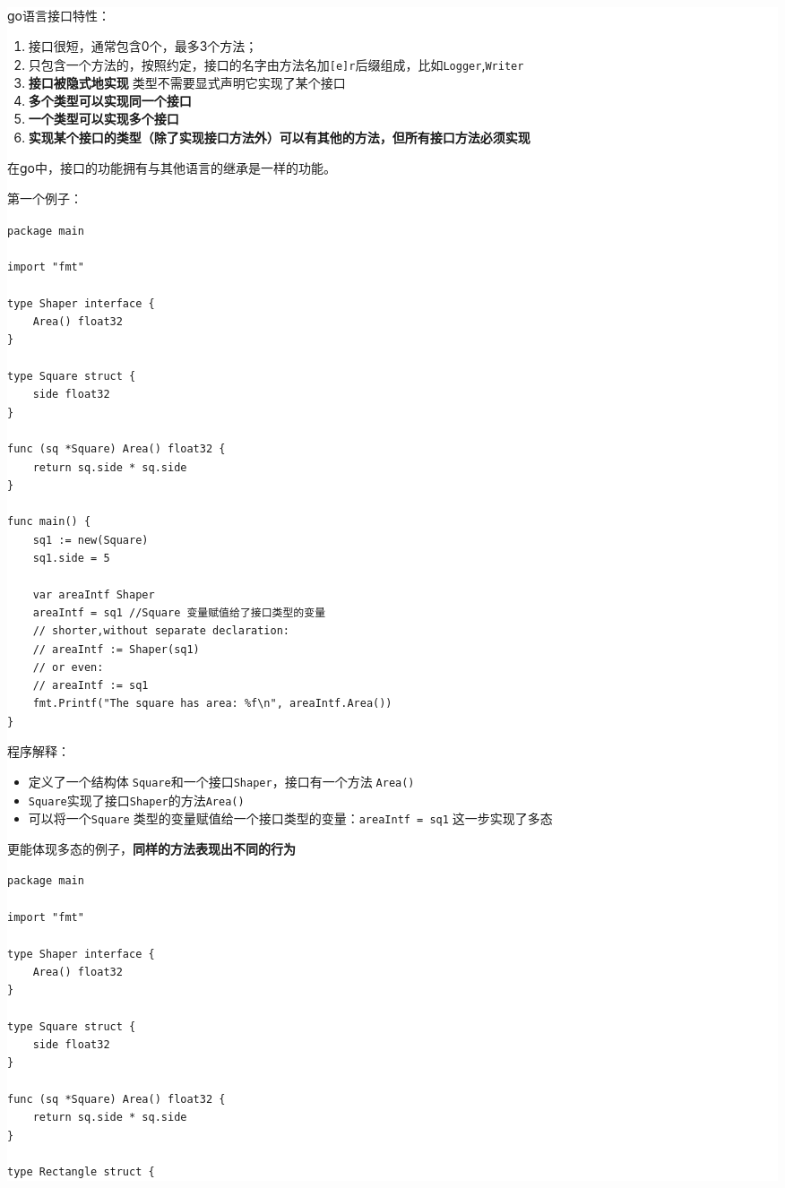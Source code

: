 go语言接口特性：
1. 接口很短，通常包含0个，最多3个方法；
2. 只包含一个方法的，按照约定，接口的名字由方法名加`[e]r`后缀组成，比如`Logger`,`Writer`
3. **接口被隐式地实现** 类型不需要显式声明它实现了某个接口
4. **多个类型可以实现同一个接口**
5. **一个类型可以实现多个接口**
6. **实现某个接口的类型（除了实现接口方法外）可以有其他的方法，但所有接口方法必须实现**


在go中，接口的功能拥有与其他语言的继承是一样的功能。

第一个例子：
```
package main

import "fmt"

type Shaper interface {
	Area() float32
}

type Square struct {
	side float32
}

func (sq *Square) Area() float32 {
	return sq.side * sq.side
}

func main() {
	sq1 := new(Square)
	sq1.side = 5

	var areaIntf Shaper
	areaIntf = sq1 //Square 变量赋值给了接口类型的变量
	// shorter,without separate declaration:
	// areaIntf := Shaper(sq1)
	// or even:
	// areaIntf := sq1
	fmt.Printf("The square has area: %f\n", areaIntf.Area())
}
```
程序解释：
- 定义了一个结构体 `Square`和一个接口`Shaper`，接口有一个方法 `Area()`
- `Square`实现了接口`Shaper`的方法`Area()`
- 可以将一个`Square` 类型的变量赋值给一个接口类型的变量：`areaIntf = sq1` 这一步实现了多态

更能体现多态的例子，**同样的方法表现出不同的行为**
```
package main

import "fmt"

type Shaper interface {
	Area() float32
}

type Square struct {
	side float32
}

func (sq *Square) Area() float32 {
	return sq.side * sq.side
}

type Rectangle struct {
```